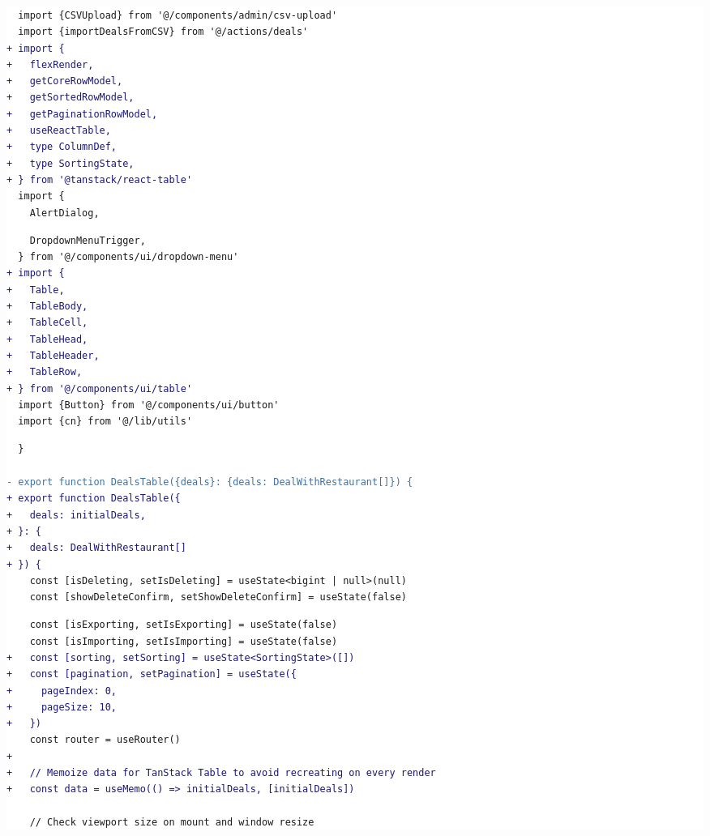 ```diff
  import {CSVUpload} from '@/components/admin/csv-upload'
  import {importDealsFromCSV} from '@/actions/deals'
+ import {
+   flexRender,
+   getCoreRowModel,
+   getSortedRowModel,
+   getPaginationRowModel,
+   useReactTable,
+   type ColumnDef,
+   type SortingState,
+ } from '@tanstack/react-table'
  import {
    AlertDialog,
```

```diff
    DropdownMenuTrigger,
  } from '@/components/ui/dropdown-menu'
+ import {
+   Table,
+   TableBody,
+   TableCell,
+   TableHead,
+   TableHeader,
+   TableRow,
+ } from '@/components/ui/table'
  import {Button} from '@/components/ui/button'
  import {cn} from '@/lib/utils'
```

```diff
  }
  
- export function DealsTable({deals}: {deals: DealWithRestaurant[]}) {
+ export function DealsTable({
+   deals: initialDeals,
+ }: {
+   deals: DealWithRestaurant[]
+ }) {
    const [isDeleting, setIsDeleting] = useState<bigint | null>(null)
    const [showDeleteConfirm, setShowDeleteConfirm] = useState(false)
```

```diff
    const [isExporting, setIsExporting] = useState(false)
    const [isImporting, setIsImporting] = useState(false)
+   const [sorting, setSorting] = useState<SortingState>([])
+   const [pagination, setPagination] = useState({
+     pageIndex: 0,
+     pageSize: 10,
+   })
    const router = useRouter()
+ 
+   // Memoize data for TanStack Table to avoid recreating on every render
+   const data = useMemo(() => initialDeals, [initialDeals])
  
    // Check viewport size on mount and window resize
```
